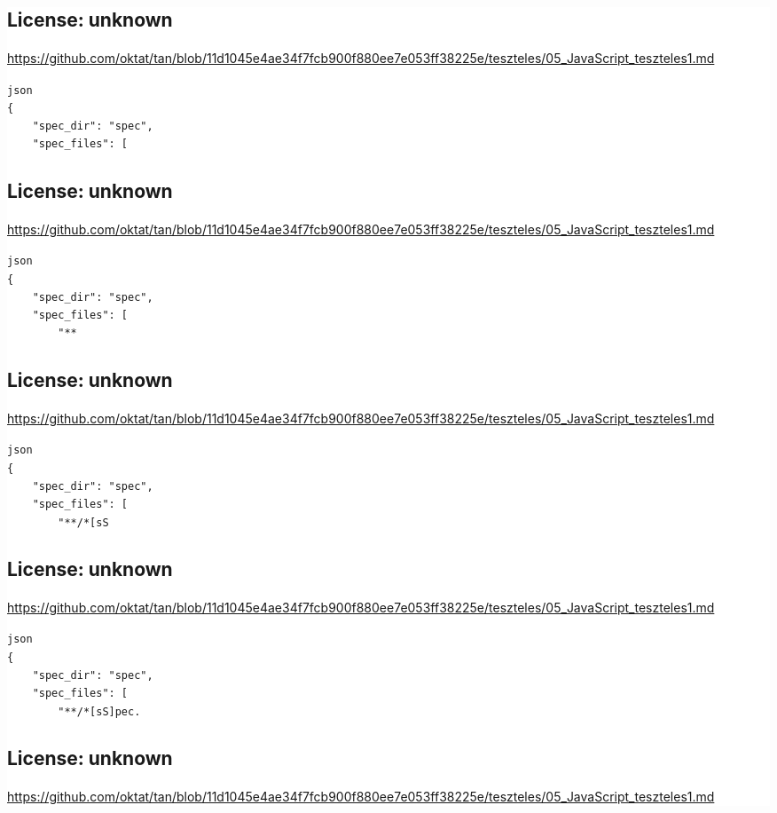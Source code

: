 
## License: unknown
https://github.com/oktat/tan/blob/11d1045e4ae34f7fcb900f880ee7e053ff38225e/teszteles/05_JavaScript_teszteles1.md

```
json
{
    "spec_dir": "spec",
    "spec_files": [
```


## License: unknown
https://github.com/oktat/tan/blob/11d1045e4ae34f7fcb900f880ee7e053ff38225e/teszteles/05_JavaScript_teszteles1.md

```
json
{
    "spec_dir": "spec",
    "spec_files": [
        "**
```


## License: unknown
https://github.com/oktat/tan/blob/11d1045e4ae34f7fcb900f880ee7e053ff38225e/teszteles/05_JavaScript_teszteles1.md

```
json
{
    "spec_dir": "spec",
    "spec_files": [
        "**/*[sS
```


## License: unknown
https://github.com/oktat/tan/blob/11d1045e4ae34f7fcb900f880ee7e053ff38225e/teszteles/05_JavaScript_teszteles1.md

```
json
{
    "spec_dir": "spec",
    "spec_files": [
        "**/*[sS]pec.
```


## License: unknown
https://github.com/oktat/tan/blob/11d1045e4ae34f7fcb900f880ee7e053ff38225e/teszteles/05_JavaScript_teszteles1.md

